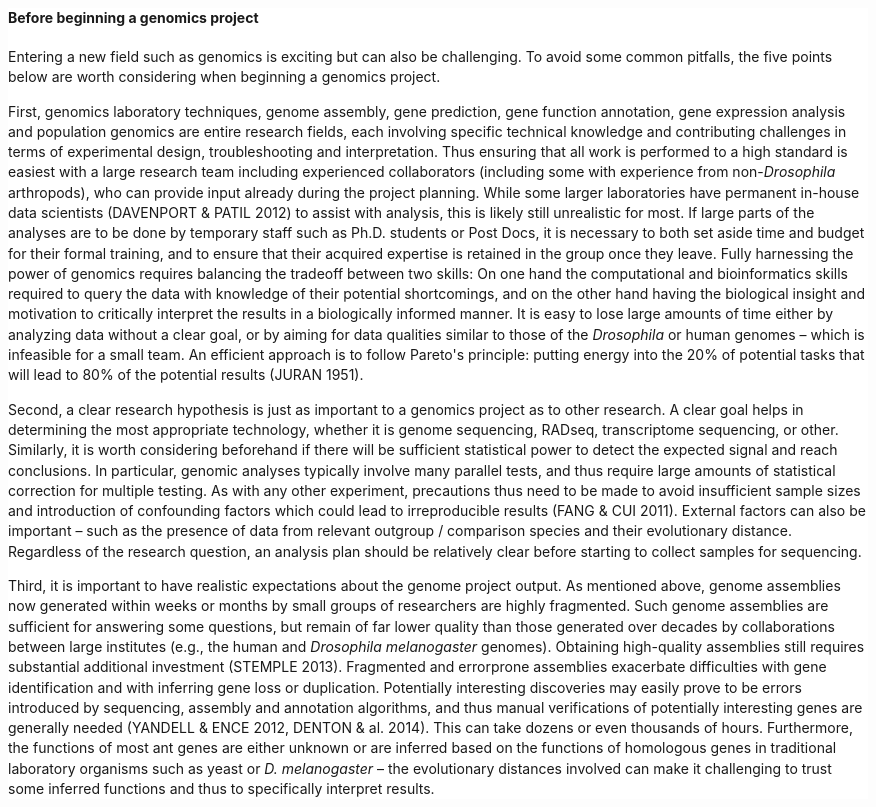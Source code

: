#### Before beginning a genomics project

Entering a new field such as genomics is exciting but can also be challenging. To avoid some common pitfalls, the five points below are worth considering when beginning a genomics project.

First, genomics laboratory techniques, genome assembly, gene prediction, gene function annotation, gene expression analysis and population genomics are entire research fields, each involving specific technical knowledge and contributing challenges in terms of experimental design, troubleshooting and interpretation. Thus ensuring that all work is performed to a high standard is easiest with a large research team including experienced collaborators (including some with experience from non-*Drosophila* arthropods), who can provide input already during the project planning. While some larger laboratories have permanent in-house data scientists (<span class="info-text">DAVENPORT & PATIL 2012</span>) to assist with analysis, this is likely still unrealistic for most. If large parts of the analyses are to be done by temporary staff such as Ph.D. students or Post Docs, it is necessary to both set aside time and budget for their formal training, and to ensure that their acquired expertise is retained in the group once they leave. Fully harnessing the power of genomics requires balancing the tradeoff between two skills: On one hand the computational and bioinformatics skills required to query the data with knowledge of their potential shortcomings, and on the other hand having the biological insight and motivation to critically interpret the results in a biologically informed manner. It is easy to lose large amounts of time either by analyzing data without a clear goal, or by aiming for data qualities similar to those of the *Drosophila* or human genomes – which is infeasible for a small team. An efficient approach is to follow Pareto's principle: putting energy into the 20% of potential tasks that will lead to 80% of the potential results (<span class="info-text">JURAN 1951</span>).

Second, a clear research hypothesis is just as important to a genomics project as to other research. A clear goal helps in determining the most appropriate technology, whether it is genome sequencing, RADseq, transcriptome sequencing, or other. Similarly, it is worth considering beforehand if there will be sufficient statistical power to detect the expected signal and reach conclusions. In particular, genomic analyses typically involve many parallel tests, and thus require large amounts of statistical correction for multiple testing. As with any other experiment, precautions thus need to be made to avoid insufficient sample sizes and introduction of confounding factors which could lead to irreproducible results (FANG & CUI 2011). External factors can also be important – such as the presence of data from relevant outgroup / comparison species and their evolutionary distance. Regardless of the research question, an analysis plan should be relatively clear before starting to collect samples for sequencing.

Third, it is important to have realistic expectations about the genome project output. As mentioned above, genome assemblies now generated within weeks or months by small groups of researchers are highly fragmented. Such genome assemblies are sufficient for answering some questions, but remain of far lower quality than those generated over decades by collaborations between large institutes (e.g., the human and *Drosophila melanogaster* genomes). Obtaining high-quality assemblies still requires substantial additional investment (<span class="info-text">STEMPLE 2013</span>). Fragmented and errorprone assemblies exacerbate difficulties with gene identification and with inferring gene loss or duplication. Potentially interesting discoveries may easily prove to be errors introduced by sequencing, assembly and annotation algorithms, and thus manual verifications of potentially interesting genes are generally needed (<span class="info-text">YANDELL & ENCE 2012</span>, <span class="info-text">DENTON & al. 2014</span>). This can take dozens or even thousands of hours. Furthermore, the functions of most ant genes are either unknown or are inferred based on the functions of homologous genes in traditional laboratory organisms such as yeast or *D. melanogaster* – the evolutionary distances involved can make it challenging to trust some inferred functions and thus to specifically interpret results.
